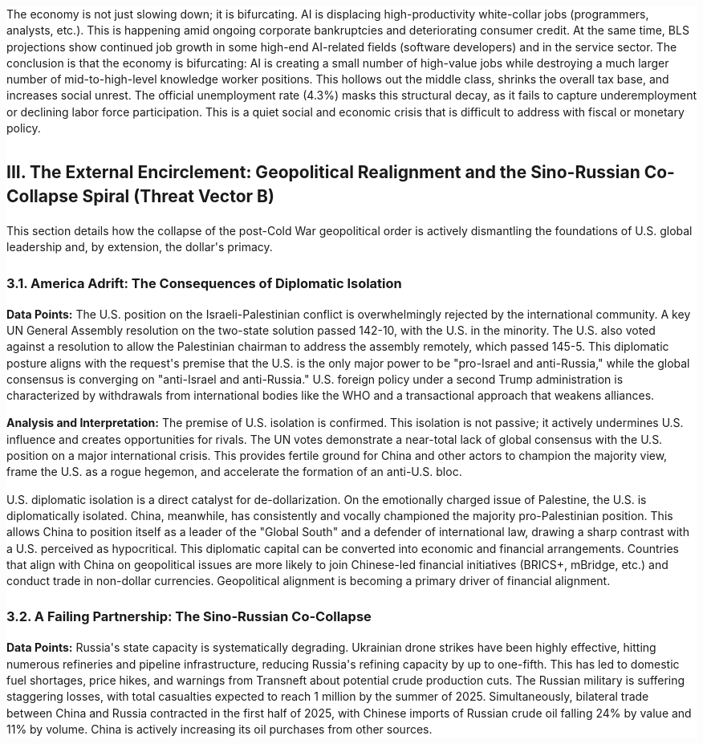 The economy is not just slowing down; it is bifurcating. AI is displacing high-productivity white-collar jobs (programmers, analysts, etc.). This is happening amid ongoing corporate bankruptcies and deteriorating consumer credit. At the same time, BLS projections show continued job growth in some high-end AI-related fields (software developers) and in the service sector. The conclusion is that the economy is bifurcating: AI is creating a small number of high-value jobs while destroying a much larger number of mid-to-high-level knowledge worker positions. This hollows out the middle class, shrinks the overall tax base, and increases social unrest. The official unemployment rate (4.3%) masks this structural decay, as it fails to capture underemployment or declining labor force participation. This is a quiet social and economic crisis that is difficult to address with fiscal or monetary policy.

## III. The External Encirclement: Geopolitical Realignment and the Sino-Russian Co-Collapse Spiral (Threat Vector B)

This section details how the collapse of the post-Cold War geopolitical order is actively dismantling the foundations of U.S. global leadership and, by extension, the dollar's primacy.

### 3.1. America Adrift: The Consequences of Diplomatic Isolation

**Data Points:** The U.S. position on the Israeli-Palestinian conflict is overwhelmingly rejected by the international community. A key UN General Assembly resolution on the two-state solution passed 142-10, with the U.S. in the minority. The U.S. also voted against a resolution to allow the Palestinian chairman to address the assembly remotely, which passed 145-5. This diplomatic posture aligns with the request's premise that the U.S. is the only major power to be "pro-Israel and anti-Russia," while the global consensus is converging on "anti-Israel and anti-Russia." U.S. foreign policy under a second Trump administration is characterized by withdrawals from international bodies like the WHO and a transactional approach that weakens alliances.

**Analysis and Interpretation:** The premise of U.S. isolation is confirmed. This isolation is not passive; it actively undermines U.S. influence and creates opportunities for rivals. The UN votes demonstrate a near-total lack of global consensus with the U.S. position on a major international crisis. This provides fertile ground for China and other actors to champion the majority view, frame the U.S. as a rogue hegemon, and accelerate the formation of an anti-U.S. bloc.

U.S. diplomatic isolation is a direct catalyst for de-dollarization. On the emotionally charged issue of Palestine, the U.S. is diplomatically isolated. China, meanwhile, has consistently and vocally championed the majority pro-Palestinian position. This allows China to position itself as a leader of the "Global South" and a defender of international law, drawing a sharp contrast with a U.S. perceived as hypocritical. This diplomatic capital can be converted into economic and financial arrangements. Countries that align with China on geopolitical issues are more likely to join Chinese-led financial initiatives (BRICS+, mBridge, etc.) and conduct trade in non-dollar currencies. Geopolitical alignment is becoming a primary driver of financial alignment.

### 3.2. A Failing Partnership: The Sino-Russian Co-Collapse

**Data Points:** Russia's state capacity is systematically degrading. Ukrainian drone strikes have been highly effective, hitting numerous refineries and pipeline infrastructure, reducing Russia's refining capacity by up to one-fifth. This has led to domestic fuel shortages, price hikes, and warnings from Transneft about potential crude production cuts. The Russian military is suffering staggering losses, with total casualties expected to reach 1 million by the summer of 2025. Simultaneously, bilateral trade between China and Russia contracted in the first half of 2025, with Chinese imports of Russian crude oil falling 24% by value and 11% by volume. China is actively increasing its oil purchases from other sources.
